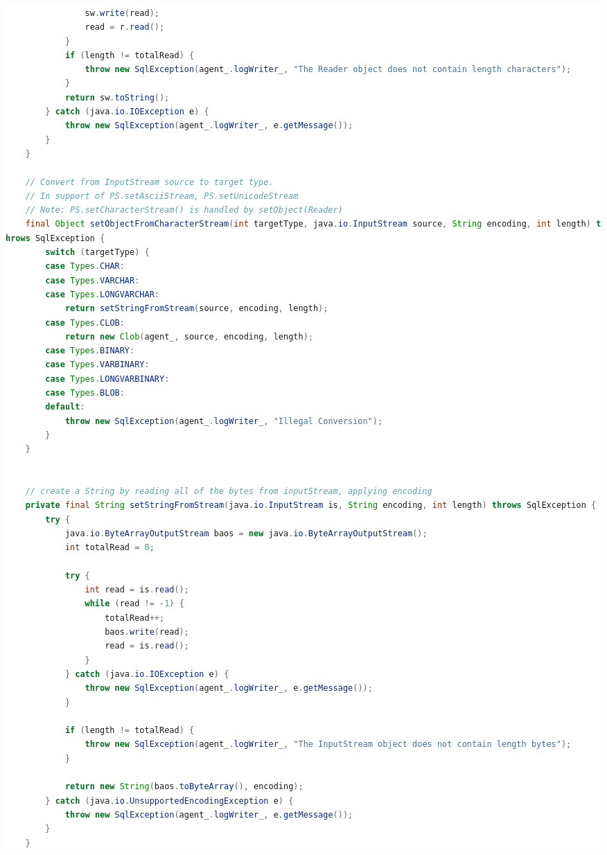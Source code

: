 ```java
                sw.write(read);
                read = r.read();
            }
            if (length != totalRead) {
                throw new SqlException(agent_.logWriter_, "The Reader object does not contain length characters");
            }
            return sw.toString();
        } catch (java.io.IOException e) {
            throw new SqlException(agent_.logWriter_, e.getMessage());
        }
    }

    // Convert from InputStream source to target type.
    // In support of PS.setAsciiStream, PS.setUnicodeStream
    // Note: PS.setCharacterStream() is handled by setObject(Reader)
    final Object setObjectFromCharacterStream(int targetType, java.io.InputStream source, String encoding, int length) throws SqlException {
        switch (targetType) {
        case Types.CHAR:
        case Types.VARCHAR:
        case Types.LONGVARCHAR:
            return setStringFromStream(source, encoding, length);
        case Types.CLOB:
            return new Clob(agent_, source, encoding, length);
        case Types.BINARY:
        case Types.VARBINARY:
        case Types.LONGVARBINARY:
        case Types.BLOB:
        default:
            throw new SqlException(agent_.logWriter_, "Illegal Conversion");
        }
    }


    // create a String by reading all of the bytes from inputStream, applying encoding
    private final String setStringFromStream(java.io.InputStream is, String encoding, int length) throws SqlException {
        try {
            java.io.ByteArrayOutputStream baos = new java.io.ByteArrayOutputStream();
            int totalRead = 0;

            try {
                int read = is.read();
                while (read != -1) {
                    totalRead++;
                    baos.write(read);
                    read = is.read();
                }
            } catch (java.io.IOException e) {
                throw new SqlException(agent_.logWriter_, e.getMessage());
            }

            if (length != totalRead) {
                throw new SqlException(agent_.logWriter_, "The InputStream object does not contain length bytes");
            }

            return new String(baos.toByteArray(), encoding);
        } catch (java.io.UnsupportedEncodingException e) {
            throw new SqlException(agent_.logWriter_, e.getMessage());
        }
    }
```